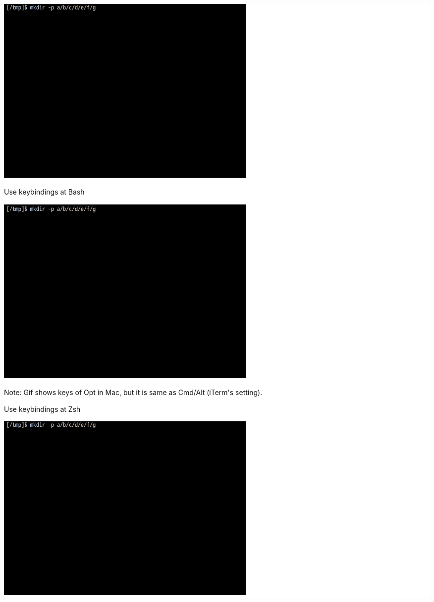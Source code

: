 ![bd/fd](https://raw.githubusercontent.com/rcmdnk/sd_cl/fig/fig/sd_cl_bdfd.gif)

Use keybindings at Bash

![bd/fd bash](https://raw.githubusercontent.com/rcmdnk/sd_cl/fig/fig/sd_cl_bdfd_bash.gif)

Note: Gif shows keys of Opt in Mac, but it is same as Cmd/Alt (iTerm's setting).

Use keybindings at Zsh

![bd/fd zsh](https://raw.githubusercontent.com/rcmdnk/sd_cl/fig/fig/sd_cl_bdfd_zsh.gif)
